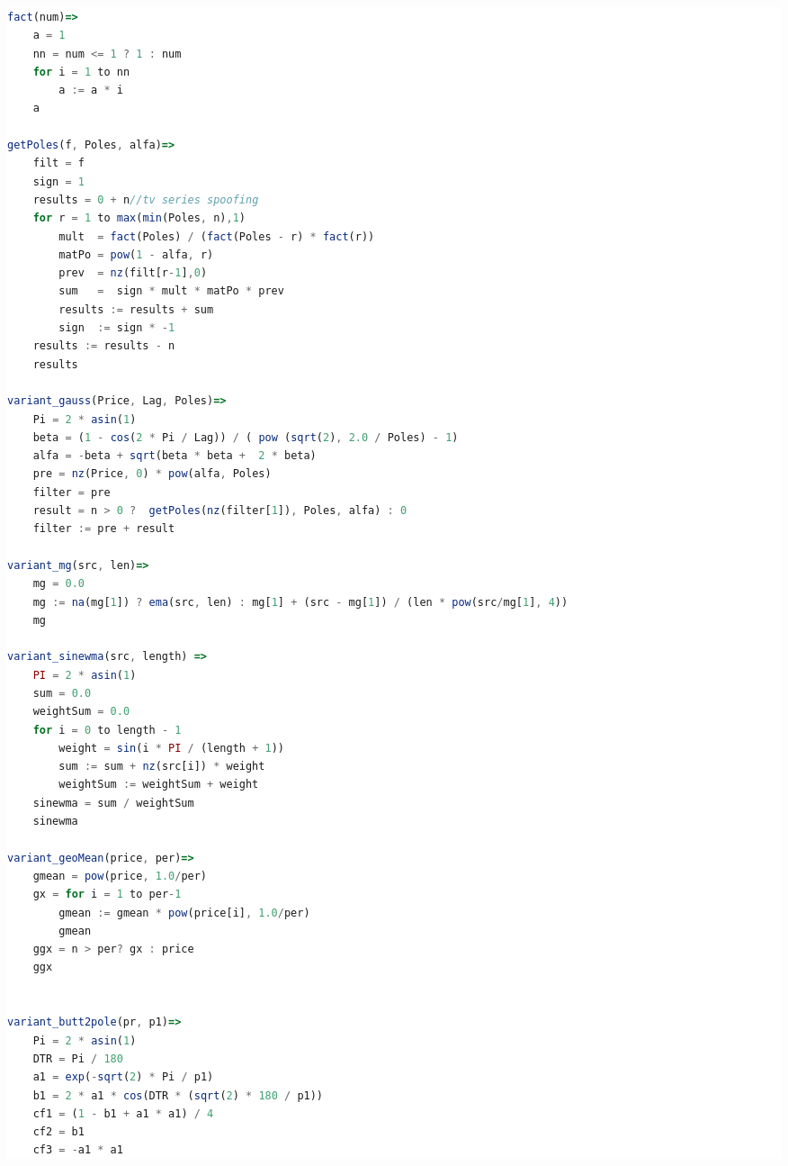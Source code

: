 ``` javascript
fact(num)=>
    a = 1
    nn = num <= 1 ? 1 : num
    for i = 1 to nn
        a := a * i
    a
    
getPoles(f, Poles, alfa)=>
    filt = f
    sign = 1
    results = 0 + n//tv series spoofing
    for r = 1 to max(min(Poles, n),1)
	    mult  = fact(Poles) / (fact(Poles - r) * fact(r))
	    matPo = pow(1 - alfa, r)
        prev  = nz(filt[r-1],0)
        sum   =  sign * mult * matPo * prev
        results := results + sum
        sign  := sign * -1
    results := results - n
    results
    
variant_gauss(Price, Lag, Poles)=>
    Pi = 2 * asin(1)
    beta = (1 - cos(2 * Pi / Lag)) / ( pow (sqrt(2), 2.0 / Poles) - 1)
    alfa = -beta + sqrt(beta * beta +  2 * beta)
    pre = nz(Price, 0) * pow(alfa, Poles) 
    filter = pre
    result = n > 0 ?  getPoles(nz(filter[1]), Poles, alfa) : 0
    filter := pre + result

variant_mg(src, len)=>
    mg = 0.0
    mg := na(mg[1]) ? ema(src, len) : mg[1] + (src - mg[1]) / (len * pow(src/mg[1], 4))
    mg
    
variant_sinewma(src, length) =>
    PI = 2 * asin(1)
    sum = 0.0
    weightSum = 0.0
    for i = 0 to length - 1
        weight = sin(i * PI / (length + 1))
        sum := sum + nz(src[i]) * weight
        weightSum := weightSum + weight
    sinewma = sum / weightSum
    sinewma
    
variant_geoMean(price, per)=>
    gmean = pow(price, 1.0/per)
    gx = for i = 1 to per-1
        gmean := gmean * pow(price[i], 1.0/per)
        gmean
    ggx = n > per? gx : price    
    ggx


variant_butt2pole(pr, p1)=>
    Pi = 2 * asin(1)
    DTR = Pi / 180    
    a1 = exp(-sqrt(2) * Pi / p1)
    b1 = 2 * a1 * cos(DTR * (sqrt(2) * 180 / p1))
    cf1 = (1 - b1 + a1 * a1) / 4
    cf2 = b1
    cf3 = -a1 * a1
```